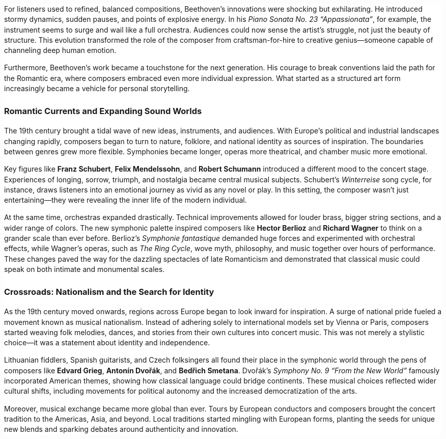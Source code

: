 For listeners used to refined, balanced compositions, Beethoven’s innovations were shocking but
exhilarating. He introduced stormy dynamics, sudden pauses, and points of explosive energy. In his
_Piano Sonata No. 23 “Appassionata”_, for example, the instrument seems to surge and wail like a
full orchestra. Audiences could now sense the artist’s struggle, not just the beauty of structure.
This evolution transformed the role of the composer from craftsman-for-hire to creative
genius—someone capable of channeling deep human emotion.

Furthermore, Beethoven’s work became a touchstone for the next generation. His courage to break
conventions laid the path for the Romantic era, where composers embraced even more individual
expression. What started as a structured art form increasingly became a vehicle for personal
storytelling.

### Romantic Currents and Expanding Sound Worlds

The 19th century brought a tidal wave of new ideas, instruments, and audiences. With Europe’s
political and industrial landscapes changing rapidly, composers began to turn to nature, folklore,
and national identity as sources of inspiration. The boundaries between genres grew more flexible.
Symphonies became longer, operas more theatrical, and chamber music more emotional.

Key figures like **Franz Schubert**, **Felix Mendelssohn**, and **Robert Schumann** introduced a
different mood to the concert stage. Experiences of longing, sorrow, triumph, and nostalgia became
central musical subjects. Schubert’s _Winterreise_ song cycle, for instance, draws listeners into an
emotional journey as vivid as any novel or play. In this setting, the composer wasn’t just
entertaining—they were revealing the inner life of the modern individual.

At the same time, orchestras expanded drastically. Technical improvements allowed for louder brass,
bigger string sections, and a wider range of colors. The new symphonic palette inspired composers
like **Hector Berlioz** and **Richard Wagner** to think on a grander scale than ever before.
Berlioz’s _Symphonie fantastique_ demanded huge forces and experimented with orchestral effects,
while Wagner’s operas, such as _The Ring Cycle_, wove myth, philosophy, and music together over
hours of performance. These changes paved the way for the dazzling spectacles of late Romanticism
and demonstrated that classical music could speak on both intimate and monumental scales.

### Crossroads: Nationalism and the Search for Identity

As the 19th century moved onwards, regions across Europe began to look inward for inspiration. A
surge of national pride fueled a movement known as musical nationalism. Instead of adhering solely
to international models set by Vienna or Paris, composers started weaving folk melodies, dances, and
stories from their own cultures into concert music. This was not merely a stylistic choice—it was a
statement about identity and independence.

Lithuanian fiddlers, Spanish guitarists, and Czech folksingers all found their place in the
symphonic world through the pens of composers like **Edvard Grieg**, **Antonín Dvořák**, and
**Bedřich Smetana**. Dvořák’s _Symphony No. 9 “From the New World”_ famously incorporated American
themes, showing how classical language could bridge continents. These musical choices reflected
wider cultural shifts, including movements for political autonomy and the increased democratization
of the arts.

Moreover, musical exchange became more global than ever. Tours by European conductors and composers
brought the concert tradition to the Americas, Asia, and beyond. Local traditions started mingling
with European forms, planting the seeds for unique new blends and sparking debates around
authenticity and innovation.
